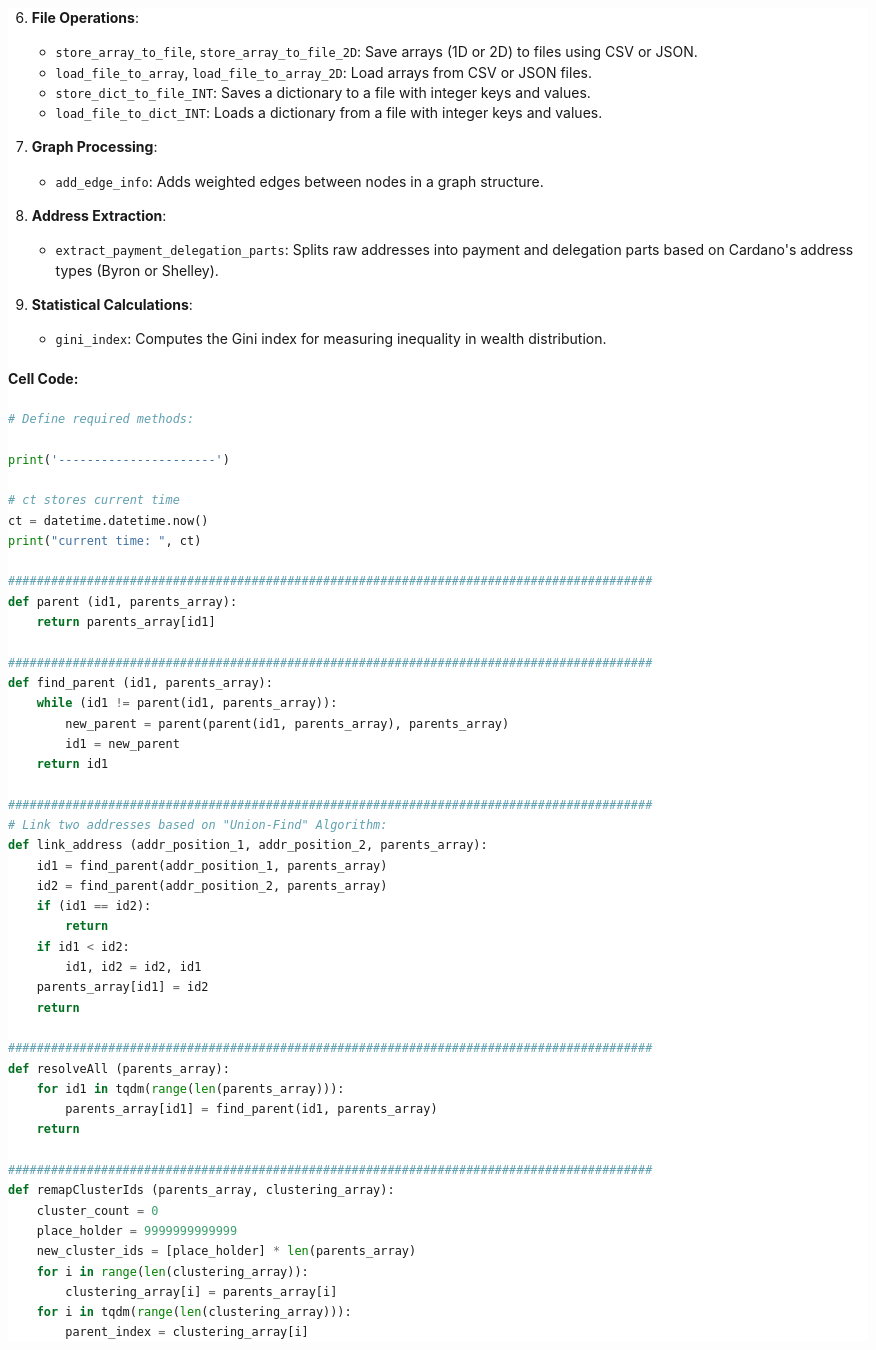 6. **File Operations**:
   - `store_array_to_file`, `store_array_to_file_2D`: Save arrays (1D or 2D) to files using CSV or JSON.
   - `load_file_to_array`, `load_file_to_array_2D`: Load arrays from CSV or JSON files.
   - `store_dict_to_file_INT`: Saves a dictionary to a file with integer keys and values.
   - `load_file_to_dict_INT`: Loads a dictionary from a file with integer keys and values.

7. **Graph Processing**:
   - `add_edge_info`: Adds weighted edges between nodes in a graph structure.

8. **Address Extraction**:
   - `extract_payment_delegation_parts`: Splits raw addresses into payment and delegation parts based on Cardano's address types (Byron or Shelley).

9. **Statistical Calculations**:
   - `gini_index`: Computes the Gini index for measuring inequality in wealth distribution.

#### Cell Code:
```python
# Define required methods:

print('----------------------')

# ct stores current time
ct = datetime.datetime.now()
print("current time: ", ct)

##########################################################################################
def parent (id1, parents_array):
    return parents_array[id1]

##########################################################################################
def find_parent (id1, parents_array):
    while (id1 != parent(id1, parents_array)):
        new_parent = parent(parent(id1, parents_array), parents_array)
        id1 = new_parent
    return id1

##########################################################################################
# Link two addresses based on "Union-Find" Algorithm:
def link_address (addr_position_1, addr_position_2, parents_array):
    id1 = find_parent(addr_position_1, parents_array)
    id2 = find_parent(addr_position_2, parents_array)
    if (id1 == id2):
        return
    if id1 < id2:
        id1, id2 = id2, id1
    parents_array[id1] = id2
    return

##########################################################################################
def resolveAll (parents_array):
    for id1 in tqdm(range(len(parents_array))):
        parents_array[id1] = find_parent(id1, parents_array)
    return

##########################################################################################
def remapClusterIds (parents_array, clustering_array):
    cluster_count = 0
    place_holder = 9999999999999
    new_cluster_ids = [place_holder] * len(parents_array)
    for i in range(len(clustering_array)):
        clustering_array[i] = parents_array[i]
    for i in tqdm(range(len(clustering_array))):
        parent_index = clustering_array[i]
```